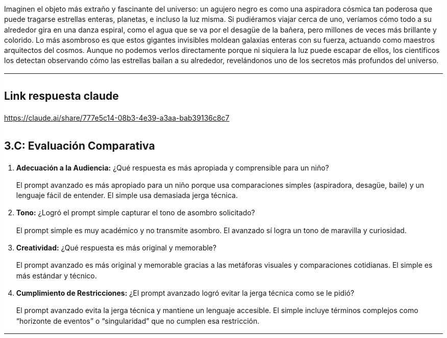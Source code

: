 Imaginen el objeto más extraño y fascinante del universo: un agujero negro es como una aspiradora cósmica tan poderosa que puede tragarse estrellas enteras, planetas, e incluso la luz misma. Si pudiéramos viajar cerca de uno, veríamos cómo todo a su alrededor gira en una danza espiral, como el agua que se va por el desagüe de la bañera, pero millones de veces más brillante y colorido. Lo más asombroso es que estos gigantes invisibles moldean galaxias enteras con su fuerza, actuando como maestros arquitectos del cosmos. Aunque no podemos verlos directamente porque ni siquiera la luz puede escapar de ellos, los científicos los detectan observando cómo las estrellas bailan a su alrededor, revelándonos uno de los secretos más profundos del universo.

---

## Link respuesta claude

https://claude.ai/share/777e5c14-08b3-4e39-a3aa-bab39136c8c7

## **3.C: Evaluación Comparativa**

1. **Adecuación a la Audiencia:** ¿Qué respuesta es más apropiada y comprensible para un niño?
    
    El prompt avanzado es más apropiado para un niño porque usa comparaciones simples (aspiradora, desagüe, baile) y un lenguaje fácil de entender. El simple usa demasiada jerga técnica.
    
2. **Tono:** ¿Logró el prompt simple capturar el tono de asombro solicitado?
    
    El prompt simple es muy académico y no transmite asombro. El avanzado sí logra un tono de maravilla y curiosidad.
    
3. **Creatividad:** ¿Qué respuesta es más original y memorable?
    
    El prompt avanzado es más original y memorable gracias a las metáforas visuales y comparaciones cotidianas. El simple es más estándar y técnico.
    
4. **Cumplimiento de Restricciones:** ¿El prompt avanzado logró evitar la jerga técnica como se le pidió?
    
    El prompt avanzado evita la jerga técnica y mantiene un lenguaje accesible. El simple incluye términos complejos como “horizonte de eventos” o “singularidad” que no cumplen esa restricción.
    

---